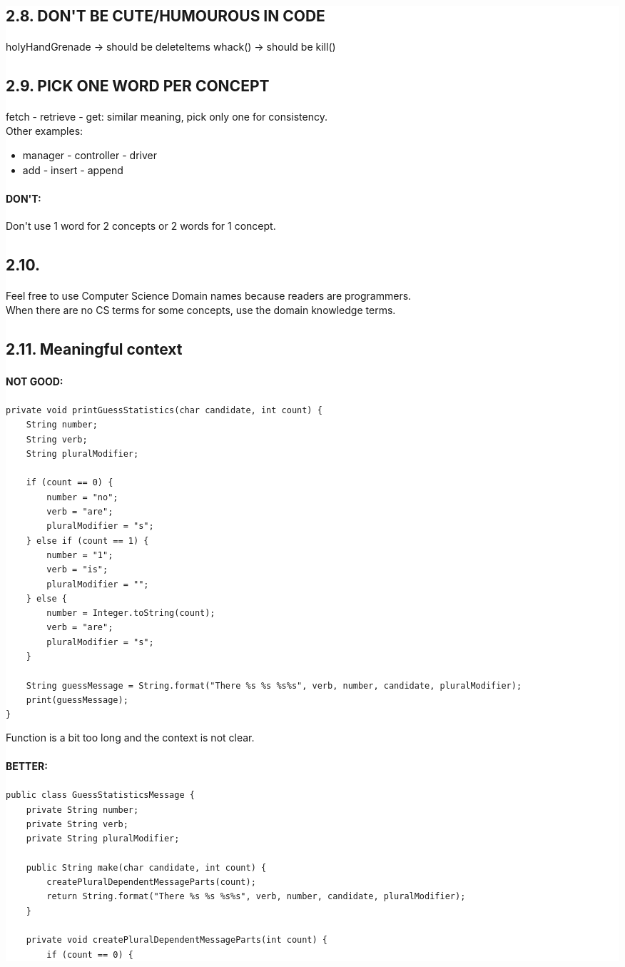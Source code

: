 ## 2.8. DON'T BE CUTE/HUMOUROUS IN CODE
holyHandGrenade -> should be deleteItems
whack() -> should be kill()

## 2.9. PICK ONE WORD PER CONCEPT
fetch - retrieve - get: similar meaning, pick only one for consistency.<br />
Other examples:<br />
* manager - controller - driver
* add - insert - append

#### DON'T: 
Don't use 1 word for 2 concepts or 2 words for 1 concept.

## 2.10. 
Feel free to use Computer Science Domain names because readers are programmers.<br />
When there are no CS terms for some concepts, use the domain knowledge terms.

## 2.11. Meaningful context

#### NOT GOOD:
```
private void printGuessStatistics(char candidate, int count) {
    String number;
    String verb;
    String pluralModifier;

    if (count == 0) {
        number = "no";
        verb = "are";
        pluralModifier = "s";
    } else if (count == 1) {
        number = "1";
        verb = "is";
        pluralModifier = "";
    } else {
        number = Integer.toString(count);
        verb = "are";
        pluralModifier = "s";
    }

    String guessMessage = String.format("There %s %s %s%s", verb, number, candidate, pluralModifier);
    print(guessMessage);
}
```
Function is a bit too long and the context is not clear.

#### BETTER:
```
public class GuessStatisticsMessage {
    private String number;
    private String verb;
    private String pluralModifier;

    public String make(char candidate, int count) {
        createPluralDependentMessageParts(count);
        return String.format("There %s %s %s%s", verb, number, candidate, pluralModifier);
    }

    private void createPluralDependentMessageParts(int count) {
        if (count == 0) {
```